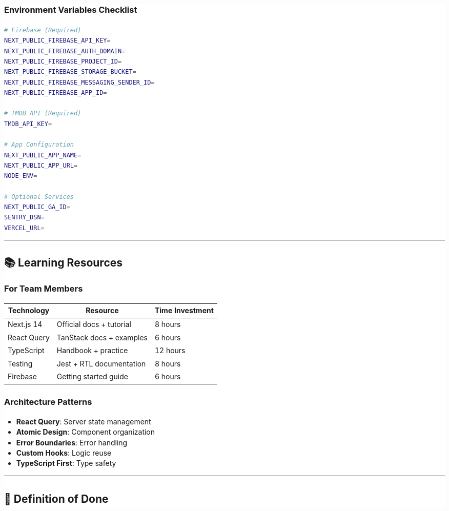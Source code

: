 ### Environment Variables Checklist
```bash
# Firebase (Required)
NEXT_PUBLIC_FIREBASE_API_KEY=
NEXT_PUBLIC_FIREBASE_AUTH_DOMAIN=
NEXT_PUBLIC_FIREBASE_PROJECT_ID=
NEXT_PUBLIC_FIREBASE_STORAGE_BUCKET=
NEXT_PUBLIC_FIREBASE_MESSAGING_SENDER_ID=
NEXT_PUBLIC_FIREBASE_APP_ID=

# TMDB API (Required)
TMDB_API_KEY=

# App Configuration
NEXT_PUBLIC_APP_NAME=
NEXT_PUBLIC_APP_URL=
NODE_ENV=

# Optional Services
NEXT_PUBLIC_GA_ID=
SENTRY_DSN=
VERCEL_URL=
```

---

## 📚 Learning Resources

### For Team Members
| Technology | Resource | Time Investment |
|------------|----------|-----------------|
| Next.js 14 | Official docs + tutorial | 8 hours |
| React Query | TanStack docs + examples | 6 hours |
| TypeScript | Handbook + practice | 12 hours |
| Testing | Jest + RTL documentation | 8 hours |
| Firebase | Getting started guide | 6 hours |

### Architecture Patterns
- **React Query**: Server state management
- **Atomic Design**: Component organization
- **Error Boundaries**: Error handling
- **Custom Hooks**: Logic reuse
- **TypeScript First**: Type safety

---

## 🎉 Definition of Done

